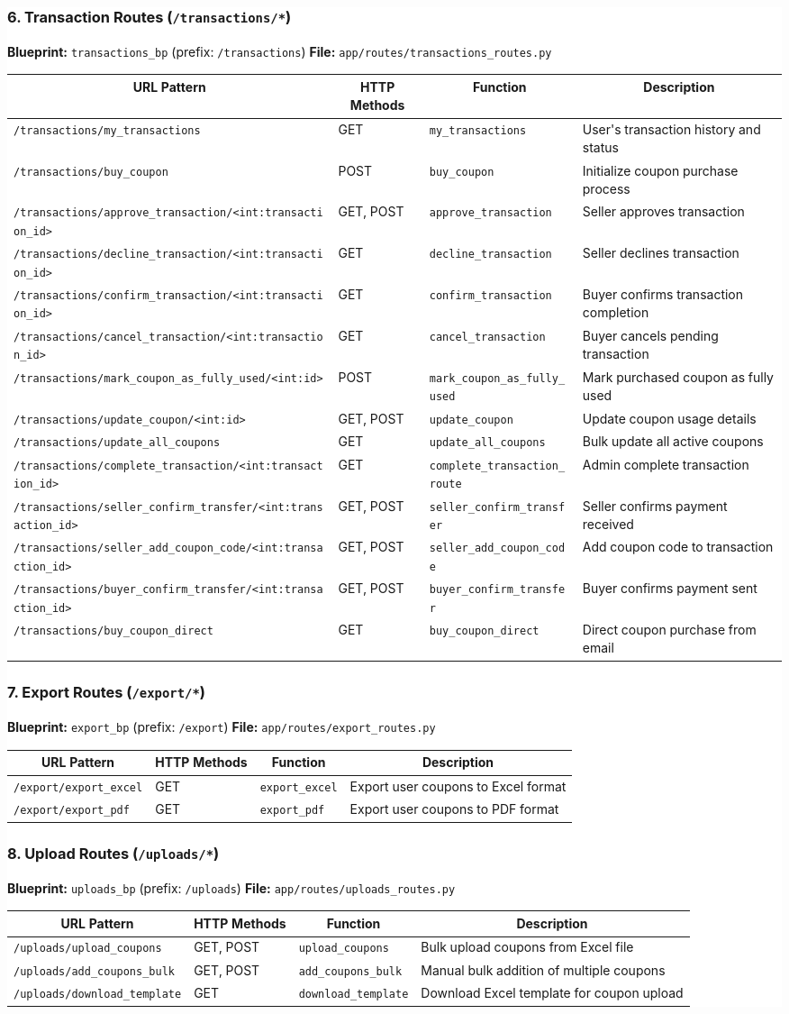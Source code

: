 ### 6. Transaction Routes (`/transactions/*`)
**Blueprint:** `transactions_bp` (prefix: `/transactions`)
**File:** `app/routes/transactions_routes.py`

| URL Pattern | HTTP Methods | Function | Description |
|-------------|-------------|----------|-------------|
| `/transactions/my_transactions` | GET | `my_transactions` | User's transaction history and status |
| `/transactions/buy_coupon` | POST | `buy_coupon` | Initialize coupon purchase process |
| `/transactions/approve_transaction/<int:transaction_id>` | GET, POST | `approve_transaction` | Seller approves transaction |
| `/transactions/decline_transaction/<int:transaction_id>` | GET | `decline_transaction` | Seller declines transaction |
| `/transactions/confirm_transaction/<int:transaction_id>` | GET | `confirm_transaction` | Buyer confirms transaction completion |
| `/transactions/cancel_transaction/<int:transaction_id>` | GET | `cancel_transaction` | Buyer cancels pending transaction |
| `/transactions/mark_coupon_as_fully_used/<int:id>` | POST | `mark_coupon_as_fully_used` | Mark purchased coupon as fully used |
| `/transactions/update_coupon/<int:id>` | GET, POST | `update_coupon` | Update coupon usage details |
| `/transactions/update_all_coupons` | GET | `update_all_coupons` | Bulk update all active coupons |
| `/transactions/complete_transaction/<int:transaction_id>` | GET | `complete_transaction_route` | Admin complete transaction |
| `/transactions/seller_confirm_transfer/<int:transaction_id>` | GET, POST | `seller_confirm_transfer` | Seller confirms payment received |
| `/transactions/seller_add_coupon_code/<int:transaction_id>` | GET, POST | `seller_add_coupon_code` | Add coupon code to transaction |
| `/transactions/buyer_confirm_transfer/<int:transaction_id>` | GET, POST | `buyer_confirm_transfer` | Buyer confirms payment sent |
| `/transactions/buy_coupon_direct` | GET | `buy_coupon_direct` | Direct coupon purchase from email |

### 7. Export Routes (`/export/*`)
**Blueprint:** `export_bp` (prefix: `/export`)
**File:** `app/routes/export_routes.py`

| URL Pattern | HTTP Methods | Function | Description |
|-------------|-------------|----------|-------------|
| `/export/export_excel` | GET | `export_excel` | Export user coupons to Excel format |
| `/export/export_pdf` | GET | `export_pdf` | Export user coupons to PDF format |

### 8. Upload Routes (`/uploads/*`)
**Blueprint:** `uploads_bp` (prefix: `/uploads`)
**File:** `app/routes/uploads_routes.py`

| URL Pattern | HTTP Methods | Function | Description |
|-------------|-------------|----------|-------------|
| `/uploads/upload_coupons` | GET, POST | `upload_coupons` | Bulk upload coupons from Excel file |
| `/uploads/add_coupons_bulk` | GET, POST | `add_coupons_bulk` | Manual bulk addition of multiple coupons |
| `/uploads/download_template` | GET | `download_template` | Download Excel template for coupon upload |
